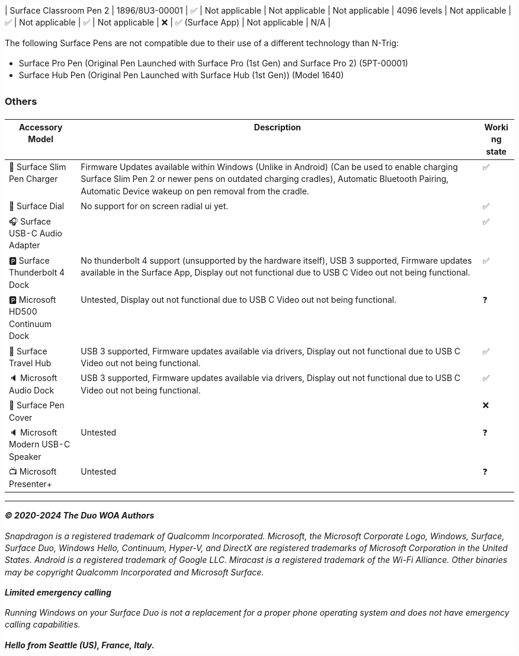 | Surface Classroom Pen 2 | 1896/8U3-00001  | ✅          | Not applicable      | Not applicable  | Not applicable | 4096 levels          | Not applicable   | ✅     | Not applicable | ✅           | Not applicable        | ❌                 | ✅ (Surface App)        | Not applicable  | N/A   |

The following Surface Pens are not compatible due to their use of a different technology than N-Trig:

- Surface Pro Pen (Original Pen Launched with Surface Pro (1st Gen) and Surface Pro 2) (5PT-00001)
- Surface Hub Pen (Original Pen Launched with Surface Hub (1st Gen)) (Model 1640)

### Others

| Accessory Model                   | Description                                                                                                    | Working state |
|-----------------------------------|----------------------------------------------------------------------------------------------------------------|---------------|
| 🔌 Surface Slim Pen Charger       | Firmware Updates available within Windows (Unlike in Android) (Can be used to enable charging Surface Slim Pen 2 or newer pens on outdated charging cradles), Automatic Bluetooth Pairing, Automatic Device wakeup on pen removal from the cradle. | ✅           |
| 🛞 Surface Dial                   | No support for on screen radial ui yet.                                                                        | ✅           |
| 🎧 Surface USB-C Audio Adapter    |                                                                                                                | ✅           |
| 🅿️ Surface Thunderbolt 4 Dock     | No thunderbolt 4 support (unsupported by the hardware itself), USB 3 supported, Firmware updates available in the Surface App, Display out not functional due to USB C Video out not being functional. | ✅           |
| 🅿️ Microsoft HD500 Continuum Dock | Untested, Display out not functional due to USB C Video out not being functional.                              | ❓           |
| 🧳 Surface Travel Hub             | USB 3 supported, Firmware updates available via drivers, Display out not functional due to USB C Video out not being functional. | ✅           |
| 🔈 Microsoft Audio Dock           | USB 3 supported, Firmware updates available via drivers, Display out not functional due to USB C Video out not being functional. | ✅           |
| 📔 Surface Pen Cover              |                                                                                                                | ❌           |
| 🔈 Microsoft Modern USB-C Speaker | Untested                                                                                                       | ❓           |
| 📺 Microsoft Presenter+           | Untested                                                                                                       | ❓           |

---

_**© 2020-2024 The Duo WOA Authors**_

_Snapdragon is a registered trademark of Qualcomm Incorporated. Microsoft, the Microsoft Corporate Logo, Windows, Surface, Surface Duo, Windows Hello, Continuum, Hyper-V, and DirectX are registered trademarks of Microsoft Corporation in the United States. Android is a registered trademark of Google LLC. Miracast is a registered trademark of the Wi-Fi Alliance. Other binaries may be copyright Qualcomm Incorporated and Microsoft Surface._

_**Limited emergency calling**_

_Running Windows on your Surface Duo is not a replacement for a proper phone operating system and does not have emergency calling capabilities._

_**Hello from Seattle (US), France, Italy.**_
